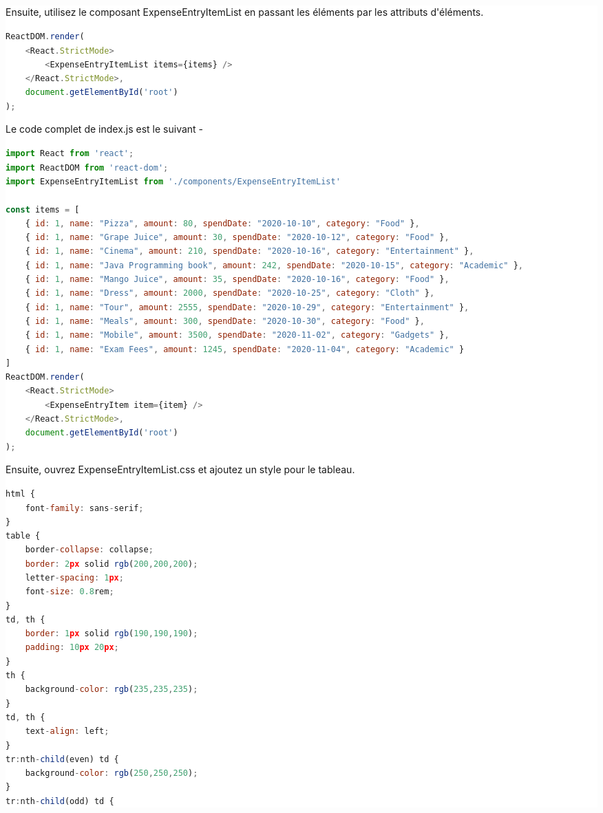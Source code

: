 
Ensuite, utilisez le composant ExpenseEntryItemList en passant les éléments par les attributs d'éléments.

```js
ReactDOM.render(
    <React.StrictMode>
        <ExpenseEntryItemList items={items} />
    </React.StrictMode>,
    document.getElementById('root')
);
```

Le code complet de index.js est le suivant -

```js
import React from 'react';
import ReactDOM from 'react-dom';
import ExpenseEntryItemList from './components/ExpenseEntryItemList'

const items = [
    { id: 1, name: "Pizza", amount: 80, spendDate: "2020-10-10", category: "Food" },
    { id: 1, name: "Grape Juice", amount: 30, spendDate: "2020-10-12", category: "Food" },
    { id: 1, name: "Cinema", amount: 210, spendDate: "2020-10-16", category: "Entertainment" },
    { id: 1, name: "Java Programming book", amount: 242, spendDate: "2020-10-15", category: "Academic" },
    { id: 1, name: "Mango Juice", amount: 35, spendDate: "2020-10-16", category: "Food" },
    { id: 1, name: "Dress", amount: 2000, spendDate: "2020-10-25", category: "Cloth" },
    { id: 1, name: "Tour", amount: 2555, spendDate: "2020-10-29", category: "Entertainment" },
    { id: 1, name: "Meals", amount: 300, spendDate: "2020-10-30", category: "Food" },
    { id: 1, name: "Mobile", amount: 3500, spendDate: "2020-11-02", category: "Gadgets" },
    { id: 1, name: "Exam Fees", amount: 1245, spendDate: "2020-11-04", category: "Academic" }
]
ReactDOM.render(
    <React.StrictMode>
        <ExpenseEntryItem item={item} />
    </React.StrictMode>,
    document.getElementById('root')
);
```

Ensuite, ouvrez ExpenseEntryItemList.css et ajoutez un style pour le tableau.

```js
html {
    font-family: sans-serif;
}
table {
    border-collapse: collapse;
    border: 2px solid rgb(200,200,200);
    letter-spacing: 1px;
    font-size: 0.8rem;
}
td, th {
    border: 1px solid rgb(190,190,190);
    padding: 10px 20px;
}
th {
    background-color: rgb(235,235,235);
}
td, th {
    text-align: left;
}
tr:nth-child(even) td {
    background-color: rgb(250,250,250);
}
tr:nth-child(odd) td {
```